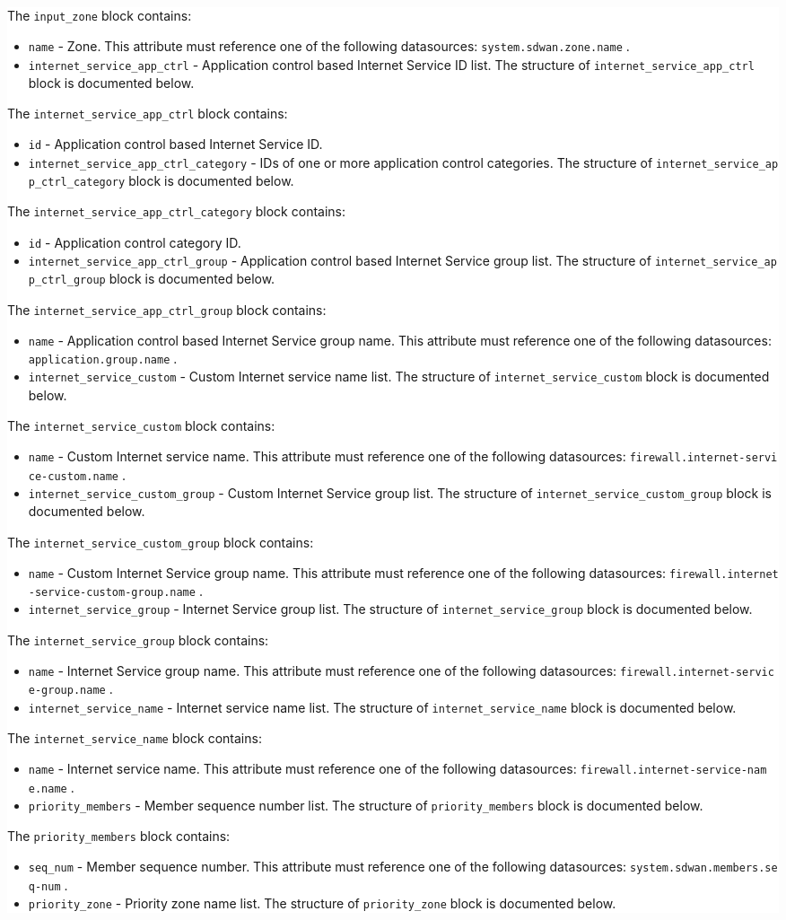 The `input_zone` block contains:

* `name` - Zone. This attribute must reference one of the following datasources: `system.sdwan.zone.name` .
* `internet_service_app_ctrl` - Application control based Internet Service ID list. The structure of `internet_service_app_ctrl` block is documented below.

The `internet_service_app_ctrl` block contains:

* `id` - Application control based Internet Service ID.
* `internet_service_app_ctrl_category` - IDs of one or more application control categories. The structure of `internet_service_app_ctrl_category` block is documented below.

The `internet_service_app_ctrl_category` block contains:

* `id` - Application control category ID.
* `internet_service_app_ctrl_group` - Application control based Internet Service group list. The structure of `internet_service_app_ctrl_group` block is documented below.

The `internet_service_app_ctrl_group` block contains:

* `name` - Application control based Internet Service group name. This attribute must reference one of the following datasources: `application.group.name` .
* `internet_service_custom` - Custom Internet service name list. The structure of `internet_service_custom` block is documented below.

The `internet_service_custom` block contains:

* `name` - Custom Internet service name. This attribute must reference one of the following datasources: `firewall.internet-service-custom.name` .
* `internet_service_custom_group` - Custom Internet Service group list. The structure of `internet_service_custom_group` block is documented below.

The `internet_service_custom_group` block contains:

* `name` - Custom Internet Service group name. This attribute must reference one of the following datasources: `firewall.internet-service-custom-group.name` .
* `internet_service_group` - Internet Service group list. The structure of `internet_service_group` block is documented below.

The `internet_service_group` block contains:

* `name` - Internet Service group name. This attribute must reference one of the following datasources: `firewall.internet-service-group.name` .
* `internet_service_name` - Internet service name list. The structure of `internet_service_name` block is documented below.

The `internet_service_name` block contains:

* `name` - Internet service name. This attribute must reference one of the following datasources: `firewall.internet-service-name.name` .
* `priority_members` - Member sequence number list. The structure of `priority_members` block is documented below.

The `priority_members` block contains:

* `seq_num` - Member sequence number. This attribute must reference one of the following datasources: `system.sdwan.members.seq-num` .
* `priority_zone` - Priority zone name list. The structure of `priority_zone` block is documented below.
